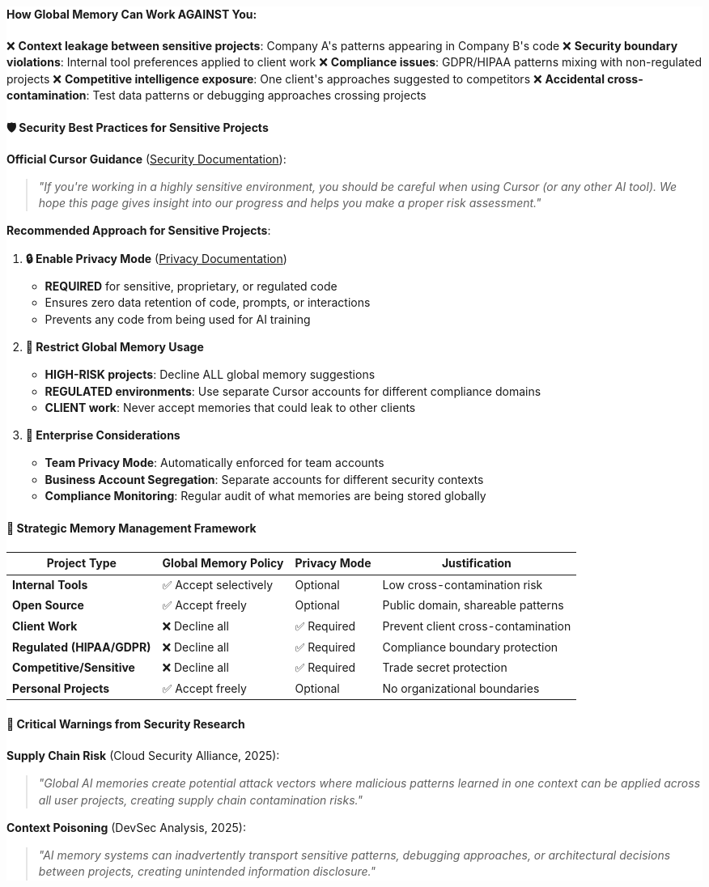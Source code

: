 #### **How Global Memory Can Work AGAINST You:**
❌ **Context leakage between sensitive projects**: Company A's patterns appearing in Company B's code
❌ **Security boundary violations**: Internal tool preferences applied to client work
❌ **Compliance issues**: GDPR/HIPAA patterns mixing with non-regulated projects
❌ **Competitive intelligence exposure**: One client's approaches suggested to competitors
❌ **Accidental cross-contamination**: Test data patterns or debugging approaches crossing projects

#### **🛡️ Security Best Practices for Sensitive Projects**

**Official Cursor Guidance** ([Security Documentation](https://www.cursor.com/en/security)):

> *"If you're working in a highly sensitive environment, you should be careful when using Cursor (or any other AI tool). We hope this page gives insight into our progress and helps you make a proper risk assessment."*

**Recommended Approach for Sensitive Projects**:

1. **🔒 Enable Privacy Mode** ([Privacy Documentation](https://docs.cursor.com/account/privacy))
   - **REQUIRED** for sensitive, proprietary, or regulated code
   - Ensures zero data retention of code, prompts, or interactions
   - Prevents any code from being used for AI training

2. **🚫 Restrict Global Memory Usage**
   - **HIGH-RISK projects**: Decline ALL global memory suggestions
   - **REGULATED environments**: Use separate Cursor accounts for different compliance domains
   - **CLIENT work**: Never accept memories that could leak to other clients

3. **🏢 Enterprise Considerations**
   - **Team Privacy Mode**: Automatically enforced for team accounts
   - **Business Account Segregation**: Separate accounts for different security contexts
   - **Compliance Monitoring**: Regular audit of what memories are being stored globally

#### **🎯 Strategic Memory Management Framework**

| Project Type | Global Memory Policy | Privacy Mode | Justification |
|--------------|---------------------|--------------|---------------|
| **Internal Tools** | ✅ Accept selectively | Optional | Low cross-contamination risk |
| **Open Source** | ✅ Accept freely | Optional | Public domain, shareable patterns |
| **Client Work** | ❌ Decline all | ✅ Required | Prevent client cross-contamination |
| **Regulated (HIPAA/GDPR)** | ❌ Decline all | ✅ Required | Compliance boundary protection |
| **Competitive/Sensitive** | ❌ Decline all | ✅ Required | Trade secret protection |
| **Personal Projects** | ✅ Accept freely | Optional | No organizational boundaries |

#### **🚨 Critical Warnings from Security Research**

**Supply Chain Risk** (Cloud Security Alliance, 2025):
> *"Global AI memories create potential attack vectors where malicious patterns learned in one context can be applied across all user projects, creating supply chain contamination risks."*

**Context Poisoning** (DevSec Analysis, 2025):
> *"AI memory systems can inadvertently transport sensitive patterns, debugging approaches, or architectural decisions between projects, creating unintended information disclosure."*
